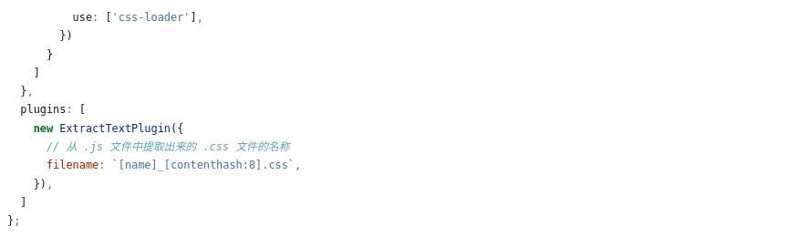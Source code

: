 ```javascript
          use: ['css-loader'],
        })
      }
    ]
  },
  plugins: [
    new ExtractTextPlugin({
      // 从 .js 文件中提取出来的 .css 文件的名称
      filename: `[name]_[contenthash:8].css`,
    }),
  ]
};
```